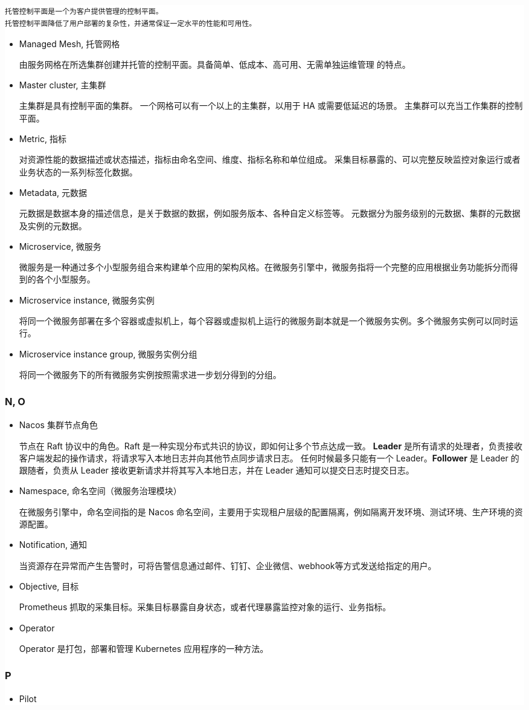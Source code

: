     托管控制平面是一个为客户提供管理的控制平面。
    托管控制平面降低了用户部署的复杂性，并通常保证一定水平的性能和可用性。

- Managed Mesh, 托管网格

    由服务网格在所选集群创建并托管的控制平面。具备简单、低成本、高可用、无需单独运维管理 的特点。

- Master cluster, 主集群

    主集群是具有控制平面的集群。
    一个网格可以有一个以上的主集群，以用于 HA 或需要低延迟的场景。
    主集群可以充当工作集群的控制平面。

- Metric, 指标

    对资源性能的数据描述或状态描述，指标由命名空间、维度、指标名称和单位组成。
    采集目标暴露的、可以完整反映监控对象运行或者业务状态的一系列标签化数据。

- Metadata, 元数据

    元数据是数据本身的描述信息，是关于数据的数据，例如服务版本、各种自定义标签等。
    元数据分为服务级别的元数据、集群的元数据及实例的元数据。

- Microservice, 微服务

    微服务是一种通过多个小型服务组合来构建单个应用的架构风格。在微服务引擎中，微服务指将一个完整的应用根据业务功能拆分而得到的各个小型服务。

- Microservice instance, 微服务实例

    将同一个微服务部署在多个容器或虚拟机上，每个容器或虚拟机上运行的微服务副本就是一个微服务实例。多个微服务实例可以同时运行。

- Microservice instance group, 微服务实例分组

    将同一个微服务下的所有微服务实例按照需求进一步划分得到的分组。

### N, O

- Nacos 集群节点角色

    节点在 Raft 协议中的角色。Raft 是一种实现分布式共识的协议，即如何让多个节点达成一致。
    **Leader** 是所有请求的处理者，负责接收客户端发起的操作请求，将请求写入本地日志并向其他节点同步请求日志。
    任何时候最多只能有一个 Leader。**Follower** 是 Leader 的跟随者，负责从 Leader 接收更新请求并将其写入本地日志，并在 Leader 通知可以提交日志时提交日志。

- Namespace, 命名空间（微服务治理模块）

    在微服务引擎中，命名空间指的是 Nacos 命名空间，主要用于实现租户层级的配置隔离，例如隔离开发环境、测试环境、生产环境的资源配置。

- Notification, 通知

    当资源存在异常而产生告警时，可将告警信息通过邮件、钉钉、企业微信、webhook等方式发送给指定的用户。

- Objective, 目标

    Prometheus 抓取的采集目标。采集目标暴露自身状态，或者代理暴露监控对象的运行、业务指标。

- Operator

    Operator 是打包，部署和管理 Kubernetes 应用程序的一种方法。

### P

- Pilot
